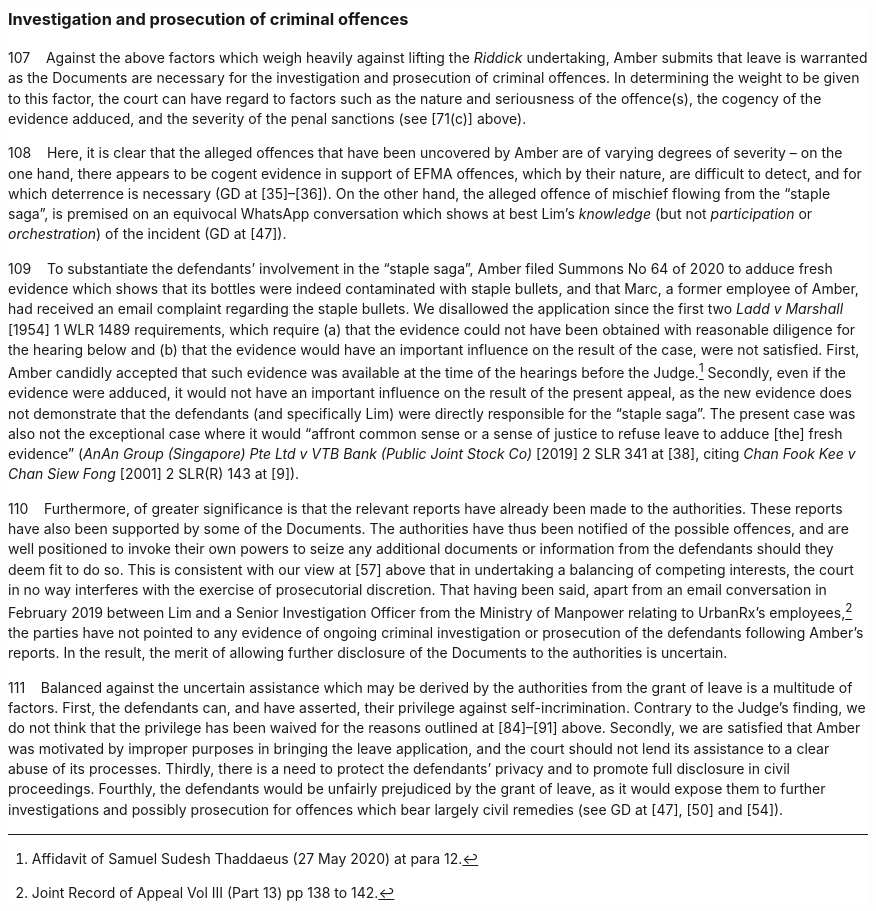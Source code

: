 ### Investigation and prosecution of criminal offences

107    Against the above factors which weigh heavily against lifting the _Riddick_ undertaking, Amber submits that leave is warranted as the Documents are necessary for the investigation and prosecution of criminal offences. In determining the weight to be given to this factor, the court can have regard to factors such as the nature and seriousness of the offence(s), the cogency of the evidence adduced, and the severity of the penal sanctions (see \[71(c)\] above).

108    Here, it is clear that the alleged offences that have been uncovered by Amber are of varying degrees of severity – on the one hand, there appears to be cogent evidence in support of EFMA offences, which by their nature, are difficult to detect, and for which deterrence is necessary (GD at \[35\]–\[36\]). On the other hand, the alleged offence of mischief flowing from the “staple saga”, is premised on an equivocal WhatsApp conversation which shows at best Lim’s _knowledge_ (but not _participation_ or _orchestration_) of the incident (GD at \[47\]).

109    To substantiate the defendants’ involvement in the “staple saga”, Amber filed Summons No 64 of 2020 to adduce fresh evidence which shows that its bottles were indeed contaminated with staple bullets, and that Marc, a former employee of Amber, had received an email complaint regarding the staple bullets. We disallowed the application since the first two _Ladd v Marshall_ <span class="citation">\[1954\] 1 WLR 1489</span> requirements, which require (a) that the evidence could not have been obtained with reasonable diligence for the hearing below and (b) that the evidence would have an important influence on the result of the case, were not satisfied. First, Amber candidly accepted that such evidence was available at the time of the hearings before the Judge.[^49] Secondly, even if the evidence were adduced, it would not have an important influence on the result of the present appeal, as the new evidence does not demonstrate that the defendants (and specifically Lim) were directly responsible for the “staple saga”. The present case was also not the exceptional case where it would “affront common sense or a sense of justice to refuse leave to adduce \[the\] fresh evidence” (_AnAn Group (Singapore) Pte Ltd v VTB Bank (Public Joint Stock Co)_ <span class="citation">\[2019\] 2 SLR 341</span> at \[38\], citing _Chan Fook Kee v Chan Siew Fong_ <span class="citation">\[2001\] 2 SLR(R) 143</span> at \[9\]).

110    Furthermore, of greater significance is that the relevant reports have already been made to the authorities. These reports have also been supported by some of the Documents. The authorities have thus been notified of the possible offences, and are well positioned to invoke their own powers to seize any additional documents or information from the defendants should they deem fit to do so. This is consistent with our view at \[57\] above that in undertaking a balancing of competing interests, the court in no way interferes with the exercise of prosecutorial discretion. That having been said, apart from an email conversation in February 2019 between Lim and a Senior Investigation Officer from the Ministry of Manpower relating to UrbanRx’s employees,[^50] the parties have not pointed to any evidence of ongoing criminal investigation or prosecution of the defendants following Amber’s reports. In the result, the merit of allowing further disclosure of the Documents to the authorities is uncertain.

111    Balanced against the uncertain assistance which may be derived by the authorities from the grant of leave is a multitude of factors. First, the defendants can, and have asserted, their privilege against self-incrimination. Contrary to the Judge’s finding, we do not think that the privilege has been waived for the reasons outlined at \[84\]–\[91\] above. Secondly, we are satisfied that Amber was motivated by improper purposes in bringing the leave application, and the court should not lend its assistance to a clear abuse of its processes. Thirdly, there is a need to protect the defendants’ privacy and to promote full disclosure in civil proceedings. Fourthly, the defendants would be unfairly prejudiced by the grant of leave, as it would expose them to further investigations and possibly prosecution for offences which bear largely civil remedies (see GD at \[47\], \[50\] and \[54\]).


[^1]: Joint Core Bundle Vol II pp 115 to 117.
[^2]: Joint Record of Appeal Vol II p 27 para 17 to p 34 para 23.
[^3]: Amber’s Submissions for HC/SUM 1291/2018 (dated 21 March 2018), paras 20 to 24.
[^4]: Amber’s Submissions for HC/SUM 1291/2018 (dated 21 March 2018), para 26.
[^5]: Joint Record of Appeal, Vol III (Part 1) p 77, para 174.
[^6]: Draft Search Orders against Lim and UrbanRx, Schedule 2, p 9.
[^7]: Minute Sheet (3 April 2018) p 1.
[^8]: Joint Core Bundle Vol III, p 143, para (6) and p 149, para (6).
[^9]: Joint Core Bundle Vol II, p 118, para 15.
[^10]: Joint Core Bundle Vol II, pp 52 to 53, paras 7 to 9, and pp 102 to 104, paras 93 to 98.
[^11]: Minute Sheet (23 May 2018) p 1.
[^12]: Joint Record of Appeal Vol III (Part 12) p 186.
[^13]: Minute Sheet (4 June 2018) pp 1 to 2.
[^14]: Minute Sheet (4 June 2018) p 2.
[^15]: Minute Sheet (18 July 2018) p 2.
[^16]: Minute Sheet (28 September 2018) pp 1 to 2.
[^17]: Joint Core Bundle Vol II p 123 para 27 to p 136 para 37.
[^18]: Joint Record of Appeal Vol III (Part 13) p 141.
[^19]: Joint Core Bundle Vol II p 136 para 39 to p 139 para 40.
[^20]: Joint Core Bundle Vol III p 81, paras 6 to 9.
[^21]: Joint Core Bundle Vol III p 81, para 9.
[^22]: Minute Sheet (23 January 2019) p 1.
[^23]: Joint Record of Appeal Vol III (Part 12) pp 69 to 70.
[^24]: Joint Core Bundle Vol II pp 121 to 122, para 24.
[^25]: Joint Record of Appeal Vol III (Part 12) p 130, para 2.
[^26]: Joint Record of Appeal Vol III (Part 12) pp 132 to 134.
[^27]: Correspondence from Court (8 February 2019).
[^28]: Joint Record of Appeal Vol III (Part 12) p 13, para 33 and p 139, para 2.
[^29]: Appellant’s Case (CA 226) paras 7 to 60.
[^30]: Appellant’s Case (CA 226) paras 84 to 87 and 91.
[^31]: Appellant’s Case (CA 226) paras 103, 136 to 137, and 161 to 175.
[^32]: Respondent’s Case (CA 226) paras 23 to 25.
[^33]: Appellant’s Case (CA 228) paras 2 and 11.
[^34]: GD at \[41\]–\[42\]; Respondent’s Case (CA 226) paras 77 to 81; Appellant’s Case (CA 228) paras 81 to 82.
[^35]: Appellant’s Case (CA 228) paras 80 to 98.
[^36]: Respondent’s Case (CA 226) paras 85 to 88.
[^37]: Appellant’s Case (CA 228) p 4–5, para 11; p 19 para 42; p 28 para 59.
[^38]: Appellant’s Case (CA 228) at para 62.
[^39]: Transcripts, p 19 lines 26 to 29; p 31 lines 5 to 7; p 93 lines 16 to 21.
[^40]: Joint Record of Appeal, Vol III (Part 1) p 77, para 174.
[^41]: Joint Core Bundle Vol III, pp 83 to 84, para 14.
[^42]: Joint Record of Appeal Vol III (Part 12), p 130.
[^43]: Joint Core Bundle Vol III p 34, at para 45.
[^44]: Minute Sheet (4 June 2018) p 2.
[^45]: Joint Core Bundle Vol III p 81, para 8.
[^46]: Joint Record of Appeal Vol III (Part 12) pp 132 to 134.
[^47]: Joint Core Bundle Vol III p 58, paras 6 and 9.
[^48]: Respondent’s Case (CA 226) at para 77.
[^49]: Affidavit of Samuel Sudesh Thaddaeus (27 May 2020) at para 12.
[^50]: Joint Record of Appeal Vol III (Part 13) pp 138 to 142.
[^51]: See Joint Core Bundle Vol III, p 143 and p 149, “Undertakings given by the Plaintiffs”.
[^52]: Minute Sheet (4 June 2018) at p 2.